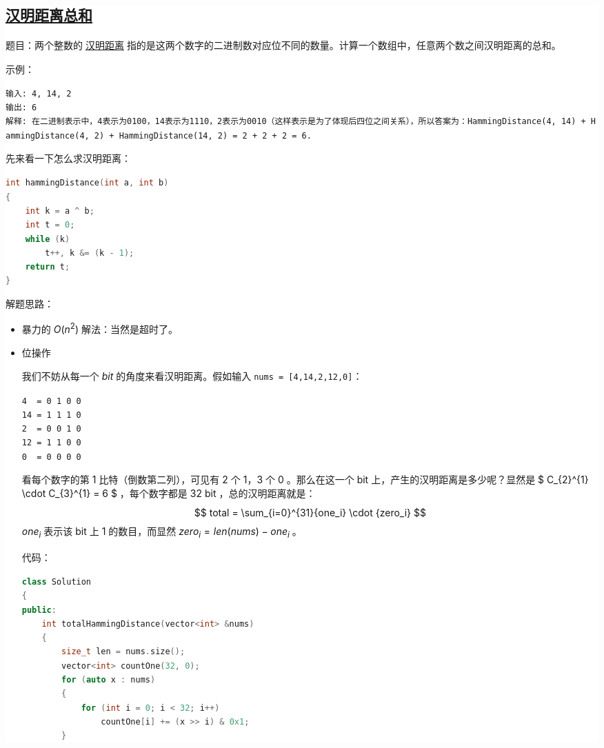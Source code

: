 





## [汉明距离总和](https://leetcode-cn.com/problems/total-hamming-distance/)

题目：两个整数的 [汉明距离](https://baike.baidu.com/item/汉明距离/475174?fr=aladdin) 指的是这两个数字的二进制数对应位不同的数量。计算一个数组中，任意两个数之间汉明距离的总和。

示例：

```
输入: 4, 14, 2
输出: 6
解释: 在二进制表示中，4表示为0100，14表示为1110，2表示为0010（这样表示是为了体现后四位之间关系），所以答案为：HammingDistance(4, 14) + HammingDistance(4, 2) + HammingDistance(14, 2) = 2 + 2 + 2 = 6.
```

先来看一下怎么求汉明距离：

```cpp
int hammingDistance(int a, int b)
{
    int k = a ^ b;
    int t = 0;
    while (k)
    	t++, k &= (k - 1);
    return t;
}
```

解题思路：

+ 暴力的 $O(n^2)$ 解法：当然是超时了。

+ 位操作

  我们不妨从每一个 $bit$ 的角度来看汉明距离。假如输入 `nums = [4,14,2,12,0]`：

  ```bash
  4  = 0 1 0 0 
  14 = 1 1 1 0
  2  = 0 0 1 0
  12 = 1 1 0 0
  0  = 0 0 0 0
  ```

  看每个数字的第 $1$ 比特（倒数第二列），可见有 2 个 1，3 个 0 。那么在这一个 bit 上，产生的汉明距离是多少呢？显然是 $ C_{2}^{1} \cdot C_{3}^{1} = 6 $ ，每个数字都是 32 bit ，总的汉明距离就是：
  $$
  total = \sum_{i=0}^{31}{one_i} \cdot {zero_i}
  $$
  $one_i$ 表示该 bit 上 1 的数目，而显然 $zero_i = len(nums) - one_i$ 。

  代码：

  ```cpp
  class Solution
  {
  public:
      int totalHammingDistance(vector<int> &nums)
      {
          size_t len = nums.size();
          vector<int> countOne(32, 0);
          for (auto x : nums)
          {
              for (int i = 0; i < 32; i++)
                  countOne[i] += (x >> i) & 0x1;
          }
  ```